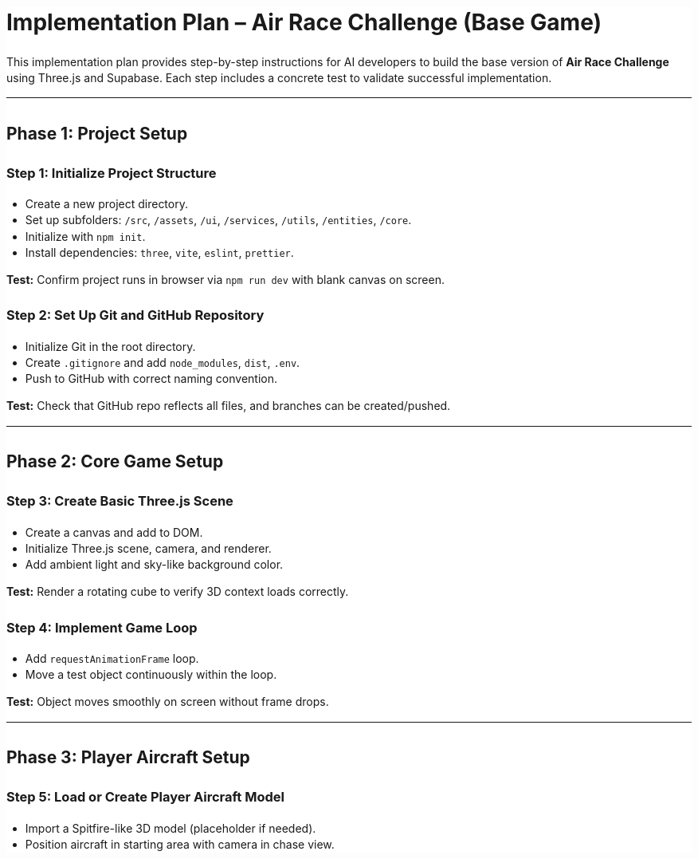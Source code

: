 # Implementation Plan – Air Race Challenge (Base Game)

This implementation plan provides step-by-step instructions for AI developers to build the base version of **Air Race Challenge** using Three.js and Supabase. Each step includes a concrete test to validate successful implementation.

---

## Phase 1: Project Setup

### Step 1: Initialize Project Structure
- Create a new project directory.
- Set up subfolders: `/src`, `/assets`, `/ui`, `/services`, `/utils`, `/entities`, `/core`.
- Initialize with `npm init`.
- Install dependencies: `three`, `vite`, `eslint`, `prettier`.

**Test:** Confirm project runs in browser via `npm run dev` with blank canvas on screen.

### Step 2: Set Up Git and GitHub Repository
- Initialize Git in the root directory.
- Create `.gitignore` and add `node_modules`, `dist`, `.env`.
- Push to GitHub with correct naming convention.

**Test:** Check that GitHub repo reflects all files, and branches can be created/pushed.

---

## Phase 2: Core Game Setup

### Step 3: Create Basic Three.js Scene
- Create a canvas and add to DOM.
- Initialize Three.js scene, camera, and renderer.
- Add ambient light and sky-like background color.

**Test:** Render a rotating cube to verify 3D context loads correctly.

### Step 4: Implement Game Loop
- Add `requestAnimationFrame` loop.
- Move a test object continuously within the loop.

**Test:** Object moves smoothly on screen without frame drops.

---

## Phase 3: Player Aircraft Setup

### Step 5: Load or Create Player Aircraft Model
- Import a Spitfire-like 3D model (placeholder if needed).
- Position aircraft in starting area with camera in chase view.
